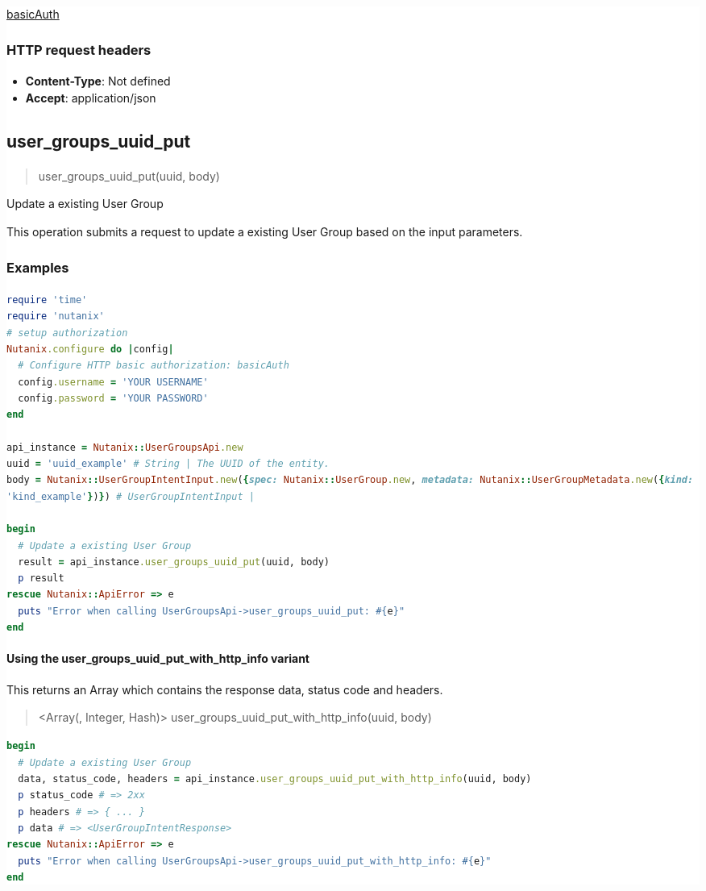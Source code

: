 [basicAuth](../README.md#basicAuth)

### HTTP request headers

- **Content-Type**: Not defined
- **Accept**: application/json


## user_groups_uuid_put

> <UserGroupIntentResponse> user_groups_uuid_put(uuid, body)

Update a existing User Group

This operation submits a request to update a existing User Group based on the input parameters. 

### Examples

```ruby
require 'time'
require 'nutanix'
# setup authorization
Nutanix.configure do |config|
  # Configure HTTP basic authorization: basicAuth
  config.username = 'YOUR USERNAME'
  config.password = 'YOUR PASSWORD'
end

api_instance = Nutanix::UserGroupsApi.new
uuid = 'uuid_example' # String | The UUID of the entity.
body = Nutanix::UserGroupIntentInput.new({spec: Nutanix::UserGroup.new, metadata: Nutanix::UserGroupMetadata.new({kind: 'kind_example'})}) # UserGroupIntentInput | 

begin
  # Update a existing User Group
  result = api_instance.user_groups_uuid_put(uuid, body)
  p result
rescue Nutanix::ApiError => e
  puts "Error when calling UserGroupsApi->user_groups_uuid_put: #{e}"
end
```

#### Using the user_groups_uuid_put_with_http_info variant

This returns an Array which contains the response data, status code and headers.

> <Array(<UserGroupIntentResponse>, Integer, Hash)> user_groups_uuid_put_with_http_info(uuid, body)

```ruby
begin
  # Update a existing User Group
  data, status_code, headers = api_instance.user_groups_uuid_put_with_http_info(uuid, body)
  p status_code # => 2xx
  p headers # => { ... }
  p data # => <UserGroupIntentResponse>
rescue Nutanix::ApiError => e
  puts "Error when calling UserGroupsApi->user_groups_uuid_put_with_http_info: #{e}"
end
```
